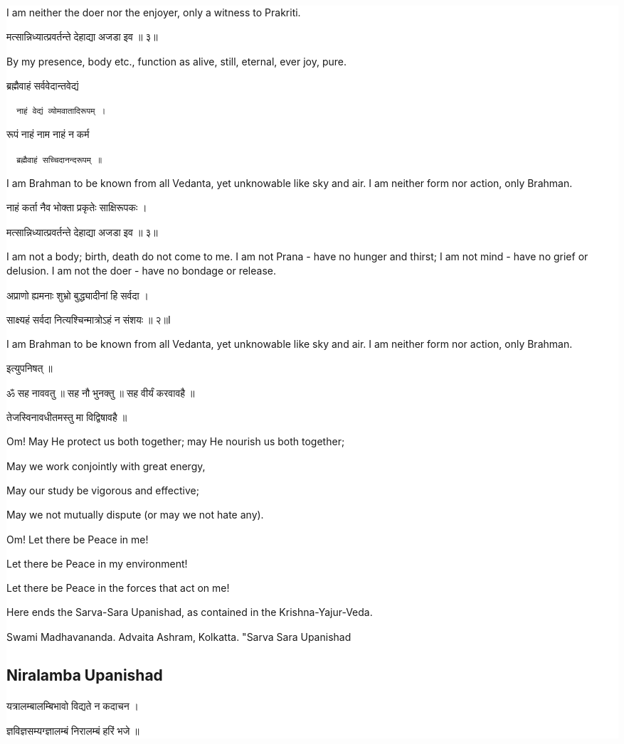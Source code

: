 I am neither the doer nor the enjoyer, only a witness to Prakriti.

मत्सान्निध्यात्प्रवर्तन्ते देहाद्या अजडा इव ॥ ३॥

By my presence, body etc., function as alive, still, eternal, ever joy, pure.

ब्रह्मैवाहं सर्ववेदान्तवेद्यं

      नाहं वेद्यं व्योमवातादिरूपम् ।

रूपं नाहं नाम नाहं न कर्म

      ब्रह्मैवाहं सच्चिदानन्दरूपम् ॥

I am Brahman to be known from all Vedanta, yet unknowable like sky and air. I am neither form nor action, only Brahman.

नाहं कर्ता नैव भोक्ता प्रकृतेः साक्षिरूपकः ।

मत्सान्निध्यात्प्रवर्तन्ते देहाद्या अजडा इव ॥ ३॥

I am not a body; birth, death do not come to me. I am not Prana - have no hunger and thirst; I am not mind - have no grief or delusion. I am not the doer - have no bondage or release.

अप्राणो ह्यमनाः शुभ्रो बुद्ध्यादीनां हि सर्वदा ।

साक्ष्यहं सर्वदा नित्यश्चिन्मात्रोऽहं न संशयः ॥ २॥I

I am Brahman to be known from all Vedanta, yet unknowable like sky and air. I am neither form nor action, only Brahman.

इत्युपनिषत् ॥

ॐ सह नाववतु ॥ सह नौ भुनक्तु ॥ सह वीर्यं करवावहै ॥

तेजस्विनावधीतमस्तु मा विद्विषावहै ॥

Om! May He protect us both together; may He nourish us both together;

May we work conjointly with great energy,

May our study be vigorous and effective;

May we not mutually dispute (or may we not hate any).

Om! Let there be Peace in me!

Let there be Peace in my environment!

Let there be Peace in the forces that act on me!

Here ends the Sarva-Sara Upanishad, as contained in the Krishna-Yajur-Veda.



Swami Madhavananda. Advaita Ashram, Kolkatta. "Sarva Sara Upanishad




## Niralamba Upanishad

यत्रालम्बालम्बिभावो विद्यते न कदाचन ।

ज्ञविज्ञसम्यग्ज्ञालम्बं निरालम्बं हरिं भजे ॥
